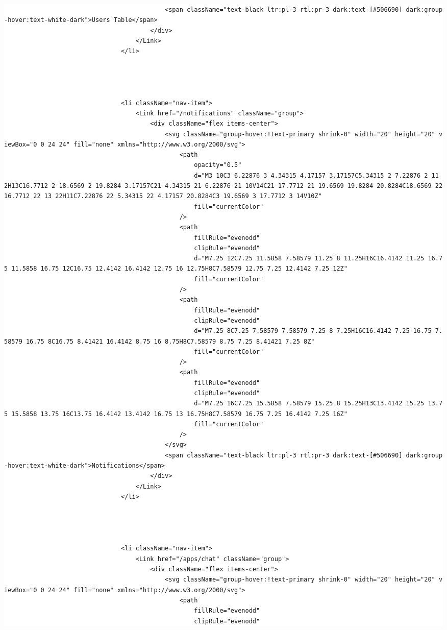                                                 <span className="text-black ltr:pl-3 rtl:pr-3 dark:text-[#506690] dark:group-hover:text-white-dark">Users Table</span>
                                            </div>
                                        </Link>
                                    </li>




                                    <li className="nav-item">
                                        <Link href="/notifications" className="group">
                                            <div className="flex items-center">
                                                <svg className="group-hover:!text-primary shrink-0" width="20" height="20" viewBox="0 0 24 24" fill="none" xmlns="http://www.w3.org/2000/svg">
                                                    <path
                                                        opacity="0.5"
                                                        d="M3 10C3 6.22876 3 4.34315 4.17157 3.17157C5.34315 2 7.22876 2 11 2H13C16.7712 2 18.6569 2 19.8284 3.17157C21 4.34315 21 6.22876 21 10V14C21 17.7712 21 19.6569 19.8284 20.8284C18.6569 22 16.7712 22 13 22H11C7.22876 22 5.34315 22 4.17157 20.8284C3 19.6569 3 17.7712 3 14V10Z"
                                                        fill="currentColor"
                                                    />
                                                    <path
                                                        fillRule="evenodd"
                                                        clipRule="evenodd"
                                                        d="M7.25 12C7.25 11.5858 7.58579 11.25 8 11.25H16C16.4142 11.25 16.75 11.5858 16.75 12C16.75 12.4142 16.4142 12.75 16 12.75H8C7.58579 12.75 7.25 12.4142 7.25 12Z"
                                                        fill="currentColor"
                                                    />
                                                    <path
                                                        fillRule="evenodd"
                                                        clipRule="evenodd"
                                                        d="M7.25 8C7.25 7.58579 7.58579 7.25 8 7.25H16C16.4142 7.25 16.75 7.58579 16.75 8C16.75 8.41421 16.4142 8.75 16 8.75H8C7.58579 8.75 7.25 8.41421 7.25 8Z"
                                                        fill="currentColor"
                                                    />
                                                    <path
                                                        fillRule="evenodd"
                                                        clipRule="evenodd"
                                                        d="M7.25 16C7.25 15.5858 7.58579 15.25 8 15.25H13C13.4142 15.25 13.75 15.5858 13.75 16C13.75 16.4142 13.4142 16.75 13 16.75H8C7.58579 16.75 7.25 16.4142 7.25 16Z"
                                                        fill="currentColor"
                                                    />
                                                </svg>
                                                <span className="text-black ltr:pl-3 rtl:pr-3 dark:text-[#506690] dark:group-hover:text-white-dark">Notifications</span>
                                            </div>
                                        </Link>
                                    </li>




                                    <li className="nav-item">
                                        <Link href="/apps/chat" className="group">
                                            <div className="flex items-center">
                                                <svg className="group-hover:!text-primary shrink-0" width="20" height="20" viewBox="0 0 24 24" fill="none" xmlns="http://www.w3.org/2000/svg">
                                                    <path
                                                        fillRule="evenodd"
                                                        clipRule="evenodd"
